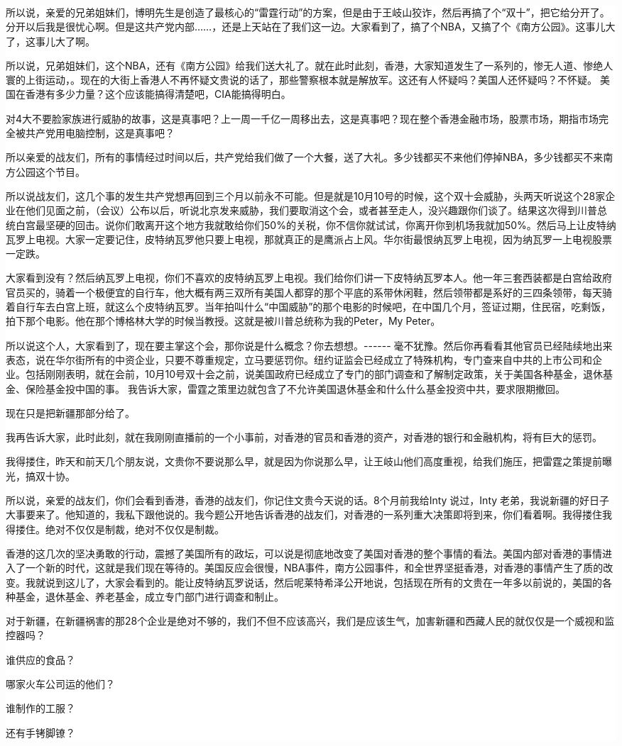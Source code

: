 

所以说，亲爱的兄弟姐妹们，博明先生是创造了最核心的“雷霆行动”的方案，但是由于王岐山狡诈，然后再搞了个“双十”，把它给分开了。分开以后我是很忧心啊。但是这共产党内部……，还是上天站在了我们这一边。大家看到了，搞了个NBA，又搞了个《南方公园》。这事儿大了，这事儿大了啊。



所以说，兄弟姐妹们，这个NBA，还有《南方公园》给我们送大礼了。就在此时此刻，香港，大家知道发生了一系列的，惨无人道、惨绝人寰的上街运动，。现在的大街上香港人不再怀疑文贵说的话了，那些警察根本就是解放军。这还有人怀疑吗？美国人还怀疑吗？不怀疑。 美国在香港有多少力量？这个应该能搞得清楚吧，CIA能搞得明白。



对4大不要脸家族进行威胁的故事，这是真事吧？上一周一千亿一周移出去，这是真事吧？现在整个香港金融市场，股票市场，期指市场完全被共产党用电脑控制，这是真事吧？



所以亲爱的战友们，所有的事情经过时间以后，共产党给我们做了一个大餐，送了大礼。多少钱都买不来他们停掉NBA，多少钱都买不来南方公园这个节目。



所以说战友们，这几个事的发生共产党想再回到三个月以前永不可能。但是就是10月10号的时候，这个双十会威胁，头两天听说这个28家企业在他们见面之前，（会议）公布以后，听说北京发来威胁，我们要取消这个会，或者甚至走人，没兴趣跟你们谈了。结果这次得到川普总统白宫最坚硬的回击。说你们敢离开这个地方我就敢给你们50%的关税，你不信你就试试，你离开你到机场我就加50%。然后马上让皮特纳瓦罗上电视。大家一定要记住，皮特纳瓦罗他只要上电视，那就真正的是鹰派占上风。华尔街最恨纳瓦罗上电视，因为纳瓦罗一上电视股票一定跌。



大家看到没有？然后纳瓦罗上电视，你们不喜欢的皮特纳瓦罗上电视。我们给你们讲一下皮特纳瓦罗本人。他一年三套西装都是白宫给政府官员买的，骑着一个极便宜的自行车，他大概有两三双所有美国人都穿的那个平底的系带休闲鞋，然后领带都是系好的三四条领带，每天骑着自行车去白宫上班，就这么个皮特纳瓦罗。当年拍叫什么“中国威胁”的那个电影的时候吧，在中国几个月，签证过期，住民宿，吃剩饭，拍下那个电影。他在那个博格林大学的时候当教授。这就是被川普总统称为我的Peter，My Peter。



所以说这个人，大家看到了，现在要主掌这个会，那你说是什么概念？你去想想。------ 毫不犹豫。然后你再看看其他官员已经陆续地出来表态，说在华尔街所有的中资企业，只要不尊重规定，立马要惩罚你。纽约证监会已经成立了特殊机构，专门查来自中共的上市公司和企业。包括刚刚表明，就在会前，10月10号双十会之前，说美国政府已经成立了专门的部门调查和了解制定政策，关于美国各种基金，退休基金、保险基金投中国的事。 我告诉大家，雷霆之策里边就包含了不允许美国退休基金和什么什么基金投资中共，要求限期撤回。



现在只是把新疆那部分给了。



我再告诉大家，此时此刻，就在我刚刚直播前的一个小事前，对香港的官员和香港的资产，对香港的银行和金融机构，将有巨大的惩罚。



我得搂住，昨天和前天几个朋友说，文贵你不要说那么早，就是因为你说那么早，让王岐山他们高度重视，给我们施压，把雷霆之策提前曝光，搞双十协。



所以说，亲爱的战友们，你们会看到香港，香港的战友们，你记住文贵今天说的话。8个月前我给Inty 说过，Inty 老弟，我说新疆的好日子大事要来了。他知道的，我私下跟他说的。我今题公开地告诉香港的战友们，对香港的一系列重大决策即将到来，你们看着啊。我得搂住我得搂住。绝对不仅仅是制裁，绝对不仅仅是制裁。



香港的这几次的坚决勇敢的行动，震撼了美国所有的政坛，可以说是彻底地改变了美国对香港的整个事情的看法。美国内部对香港的事情进入了一个新的时代，这就是我们现在等待的。美国反应会很慢，NBA事件，南方公园事件，和全世界坚挺香港，对香港的事情产生了质的改变。我就说到这儿了，大家会看到的。能让皮特纳瓦罗说话，然后呢莱特希泽公开地说，包括现在所有的文贵在一年多以前说的，美国的各种基金，退休基金、养老基金，成立专门部门进行调查和制止。



对于新疆，在新疆祸害的那28个企业是绝对不够的，我们不但不应该高兴，我们是应该生气，加害新疆和西藏人民的就仅仅是一个威视和监控器吗？

谁供应的食品？

哪家火车公司运的他们？

谁制作的工服？

还有手铐脚镣？
